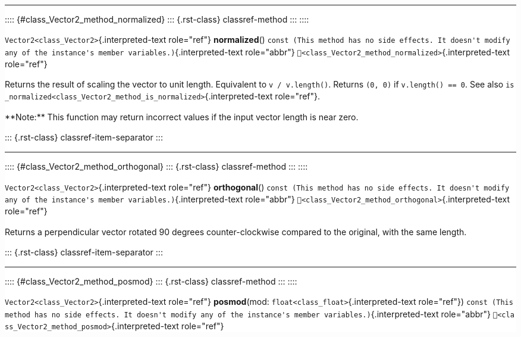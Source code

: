 ------------------------------------------------------------------------

:::: {#class_Vector2_method_normalized}
::: {.rst-class}
classref-method
:::
::::

`Vector2<class_Vector2>`{.interpreted-text role="ref"} **normalized**()
`const (This method has no side effects. It doesn't modify any of the instance's member variables.)`{.interpreted-text
role="abbr"} `🔗<class_Vector2_method_normalized>`{.interpreted-text
role="ref"}

Returns the result of scaling the vector to unit length. Equivalent to
`v / v.length()`. Returns `(0, 0)` if `v.length() == 0`. See also
`is_normalized<class_Vector2_method_is_normalized>`{.interpreted-text
role="ref"}.

\*\*Note:\*\* This function may return incorrect values if the input
vector length is near zero.

::: {.rst-class}
classref-item-separator
:::

------------------------------------------------------------------------

:::: {#class_Vector2_method_orthogonal}
::: {.rst-class}
classref-method
:::
::::

`Vector2<class_Vector2>`{.interpreted-text role="ref"} **orthogonal**()
`const (This method has no side effects. It doesn't modify any of the instance's member variables.)`{.interpreted-text
role="abbr"} `🔗<class_Vector2_method_orthogonal>`{.interpreted-text
role="ref"}

Returns a perpendicular vector rotated 90 degrees counter-clockwise
compared to the original, with the same length.

::: {.rst-class}
classref-item-separator
:::

------------------------------------------------------------------------

:::: {#class_Vector2_method_posmod}
::: {.rst-class}
classref-method
:::
::::

`Vector2<class_Vector2>`{.interpreted-text role="ref"} **posmod**(mod:
`float<class_float>`{.interpreted-text role="ref"})
`const (This method has no side effects. It doesn't modify any of the instance's member variables.)`{.interpreted-text
role="abbr"} `🔗<class_Vector2_method_posmod>`{.interpreted-text
role="ref"}
